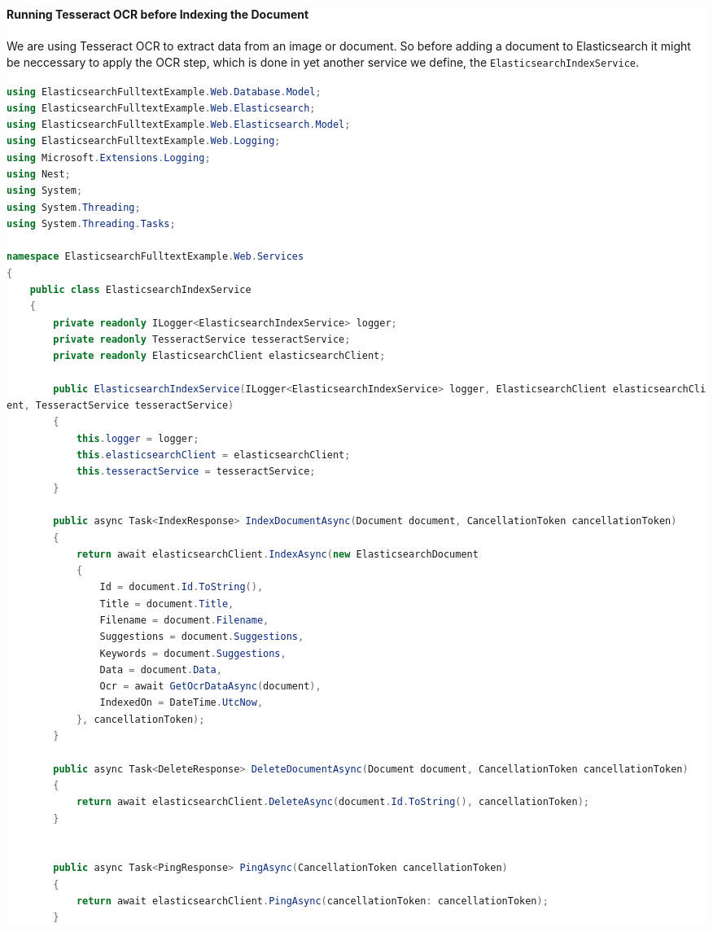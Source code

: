 #### Running Tesseract OCR before Indexing the Document ####

We are using Tesseract OCR to extract data from an image or document. So before adding a document to Elasticsearch it 
might be neccessary to apply the OCR step, which is done in yet another service we define, the 
``ElasticsearchIndexService``.

```csharp
using ElasticsearchFulltextExample.Web.Database.Model;
using ElasticsearchFulltextExample.Web.Elasticsearch;
using ElasticsearchFulltextExample.Web.Elasticsearch.Model;
using ElasticsearchFulltextExample.Web.Logging;
using Microsoft.Extensions.Logging;
using Nest;
using System;
using System.Threading;
using System.Threading.Tasks;

namespace ElasticsearchFulltextExample.Web.Services
{
    public class ElasticsearchIndexService
    {
        private readonly ILogger<ElasticsearchIndexService> logger;
        private readonly TesseractService tesseractService;
        private readonly ElasticsearchClient elasticsearchClient;

        public ElasticsearchIndexService(ILogger<ElasticsearchIndexService> logger, ElasticsearchClient elasticsearchClient, TesseractService tesseractService)
        {
            this.logger = logger;
            this.elasticsearchClient = elasticsearchClient;
            this.tesseractService = tesseractService;
        }

        public async Task<IndexResponse> IndexDocumentAsync(Document document, CancellationToken cancellationToken) 
        {
            return await elasticsearchClient.IndexAsync(new ElasticsearchDocument
            {
                Id = document.Id.ToString(),
                Title = document.Title,
                Filename = document.Filename,
                Suggestions = document.Suggestions,
                Keywords = document.Suggestions,
                Data = document.Data,
                Ocr = await GetOcrDataAsync(document),
                IndexedOn = DateTime.UtcNow,
            }, cancellationToken);
        }

        public async Task<DeleteResponse> DeleteDocumentAsync(Document document, CancellationToken cancellationToken)
        {
            return await elasticsearchClient.DeleteAsync(document.Id.ToString(), cancellationToken);
        }


        public async Task<PingResponse> PingAsync(CancellationToken cancellationToken)
        {
            return await elasticsearchClient.PingAsync(cancellationToken: cancellationToken);
        }

```